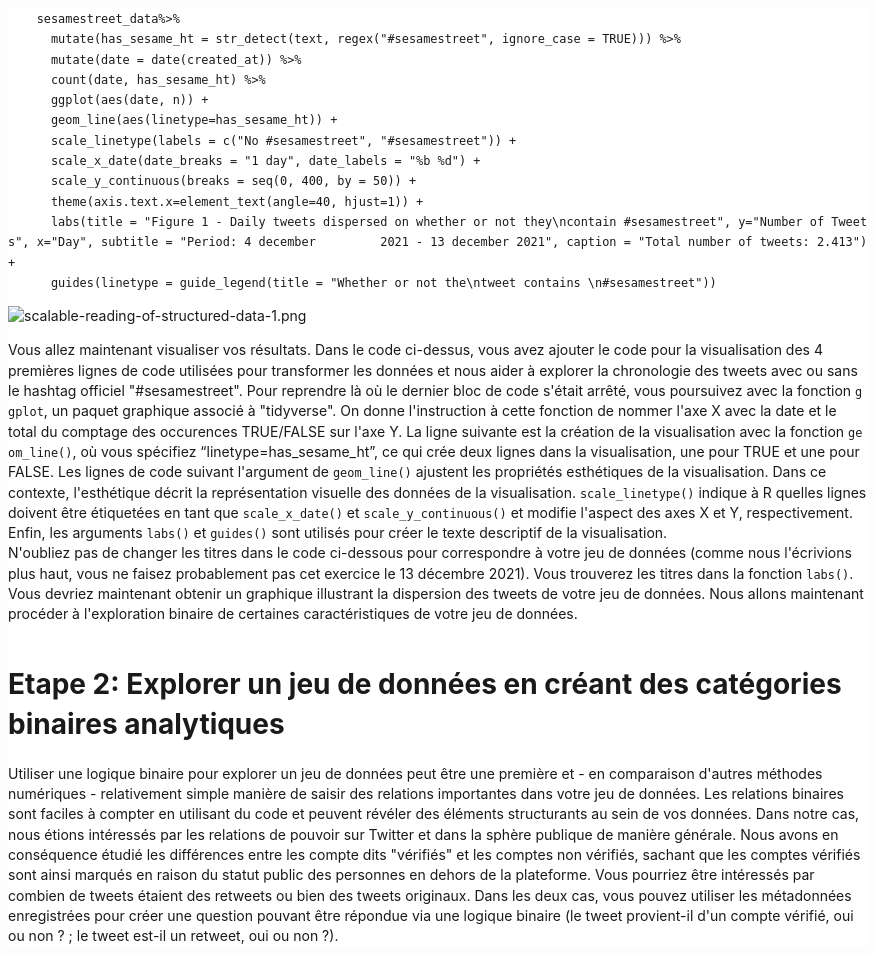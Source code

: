 ```
    sesamestreet_data%>% 
      mutate(has_sesame_ht = str_detect(text, regex("#sesamestreet", ignore_case = TRUE))) %>% 
      mutate(date = date(created_at)) %>% 
      count(date, has_sesame_ht) %>% 
      ggplot(aes(date, n)) +
      geom_line(aes(linetype=has_sesame_ht)) +
      scale_linetype(labels = c("No #sesamestreet", "#sesamestreet")) +
      scale_x_date(date_breaks = "1 day", date_labels = "%b %d") +
      scale_y_continuous(breaks = seq(0, 400, by = 50)) +
      theme(axis.text.x=element_text(angle=40, hjust=1)) +
      labs(title = "Figure 1 - Daily tweets dispersed on whether or not they\ncontain #sesamestreet", y="Number of Tweets", x="Day", subtitle = "Period: 4 december         2021 - 13 december 2021", caption = "Total number of tweets: 2.413") +
      guides(linetype = guide_legend(title = "Whether or not the\ntweet contains \n#sesamestreet"))
```

![scalable-reading-of-structured-data-1.png](scalable-reading-of-structured-data-1.png)

Vous allez maintenant visualiser vos résultats. Dans le code ci-dessus, vous avez ajouter le code pour la visualisation des 4 premières lignes de code utilisées pour transformer les données et nous aider à explorer la chronologie des tweets avec ou sans le hashtag officiel "#sesamestreet".
Pour reprendre là où le dernier bloc de code s'était arrêté, vous poursuivez avec la fonction `ggplot`, un paquet graphique associé à "tidyverse". On donne l'instruction à cette fonction de nommer l'axe X avec la date et le total du comptage des occurences TRUE/FALSE sur l'axe Y. La ligne suivante est la création de la visualisation avec la fonction `geom_line()`, où vous spécifiez “linetype=has_sesame_ht”, ce qui crée deux lignes dans la visualisation, une pour TRUE et une pour FALSE.
Les lignes de code suivant l'argument de `geom_line()` ajustent les propriétés esthétiques de la visualisation. Dans ce contexte, l'esthétique décrit la représentation visuelle des données de la visualisation. `scale_linetype()` indique à R quelles lignes doivent être étiquetées en tant que `scale_x_date()` et `scale_y_continuous()` et modifie l'aspect des axes X et Y, respectivement. Enfin, les arguments `labs()` et `guides()` sont utilisés pour créer le texte descriptif de la visualisation. </br>
N'oubliez pas de changer les titres dans le code ci-dessous pour correspondre à votre jeu de données (comme nous l'écrivions plus haut, vous ne faisez probablement pas cet exercice le 13 décembre 2021). Vous trouverez les titres dans la fonction `labs()`.</br>
Vous devriez maintenant obtenir un graphique illustrant la dispersion des tweets de votre jeu de données. Nous allons maintenant procéder à l'exploration binaire de certaines caractéristiques de votre jeu de données.

# Etape 2: Explorer un jeu de données en créant des catégories binaires analytiques

Utiliser une logique binaire pour explorer un jeu de données peut être une première et - en comparaison d'autres méthodes numériques - relativement simple manière de saisir des relations importantes dans votre jeu de données. Les relations binaires sont faciles à compter en utilisant du code et peuvent révéler des éléments structurants au sein de vos données. Dans notre cas, nous étions intéressés par les relations de pouvoir sur Twitter et dans la sphère publique de manière générale. Nous avons en conséquence étudié les différences entre les compte dits "vérifiés" et les comptes non vérifiés, sachant que les comptes vérifiés sont ainsi marqués en raison du statut public des personnes en dehors de la plateforme. Vous pourriez être intéressés par combien de tweets étaient des retweets ou bien des tweets originaux. Dans les deux cas, vous pouvez utiliser les métadonnées enregistrées pour créer une question pouvant être répondue via une logique binaire (le tweet provient-il d'un compte vérifié, oui ou non ? ; le tweet est-il un retweet, oui ou non ?). 
